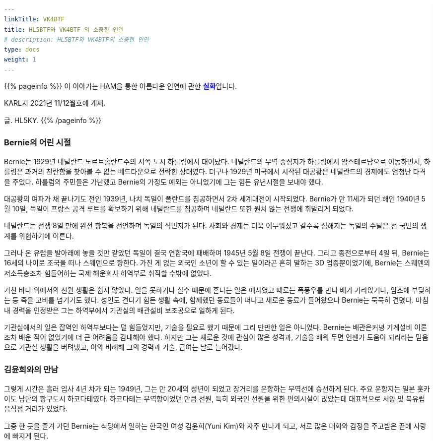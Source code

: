 ```yaml
---
linkTitle: VK4BTF
title: HL5BTF와 VK4BTF 의 소중한 인연
# description: HL5BTF와 VK4BTF의 소중한 인연
type: docs
weight: 1
---
```



{{% pageinfo %}}
이 이야기는 HAM을 통한 아름다운 인연에 관한 <span style="color:blue">**실화**</span>입니다.


KARL지 2021년 11/12월호에 게재.


글. HL5KY.
{{% /pageinfo %}}



### Bernie의 어린 시절 ###

​Bernie는 1929년 네덜란드 노르트홀란드주의 서쪽 도시 하를럼에서 태어났다. 네덜란드의 무역 중심지가 하를럼에서 암스테르담으로 이동하면서, 하를럼은 과거의 찬란함을 찾아볼 수 없는 베드타운으로 전락한 상태였다. 더구나 1929년 미국에서 시작된 대공황은 네덜란드의 경제에도 엄청난 타격을 주었다. 하를럼의 주민들은 가난했고 Bernie의 가정도 예외는 아니었기에 그는 힘든 유년시절을 보내야 했다.

 

​대공황의 여파가 채 끝나기도 전인 1939년, 나치 독일이 폴란드를 침공하면서 2차 세계대전이 시작되었다. Bernie가 만 11세가 되던 해인 1940년 5월 10일, 독일이 프랑스 공격 루트를 확보하기 위해 네덜란드를 침공하며 네덜란드 또한 원치 않는 전쟁에 휘말리게 되었다.


네덜란드는 전쟁 8일 만에 완전 항복을 선언하며 독일의 식민지가 된다. 사회와 경제는 더욱 어두워졌고 갈수록 심해지는 독일의 수탈은 전 국민의 생계를 위협하기에 이른다.


그러나 온 유럽을 발아래에 놓을 것만 같았던 독일이 결국 연합국에 패배하며 1945년 5월 8일 전쟁이 끝난다. 그리고 종전으로부터 4일 뒤, Bernie는 16세의 나이로 조국을 떠나 스웨덴으로 향한다. 가진 게 없는 외국인 소년이 할 수 있는 일이라곤 흔히 말하는 3D 업종뿐이었기에, Bernie는 스웨덴의 저소득층조차 힘들어하는 국제 해운회사 하역부로 취직할 수밖에 없었다.

 
​거친 바다 위에서의 선원 생활은 쉽지 않았다. 일을 못하거나 실수 때문에 혼나는 일은 예사였고 때로는 폭풍우를 만나 배가 가라앉거나, 암초에 부딪히는 등 죽을 고비를 넘기기도 했다. 성인도 견디기 힘든 생활 속에, 함께했던 동료들이 떠나고 새로운 동료가 들어왔으나 Bernie는 묵묵히 견뎠다. 마침내 경력을 인정받은 그는 하역부에서 기관실의 배관설비 보조공으로 일하게 된다.


기관실에서의 일은 잡역인 하역부보다는 덜 힘들었지만, 기술을 필요로 했기 때문에 그리 만만한 일은 아니었다. Bernie는 배관은커녕 기계설비 이론조차 배운 적이 없었기에 더 큰 어려움을 감내해야 했다. 하지만 그는 새로운 것에 관심이 많은 성격과, 기술을 배워 두면 언젠가 도움이 되리라는 믿음으로 기관실 생활을 버텨냈고, 이와 비례해 그의 경력과 기술, 급여는 날로 늘어갔다.

### 김윤희와의 만남 ### 

그렇게 시간은 흘러 입사 4년 차가 되는 1949년, 그는 만 20세의 성년이 되었고 장거리를 운항하는 무역선에 승선하게 된다. 주요 운항지는 일본 홋카이도 남단의 항구도시 하코다테였다. 하코다테는 무역항이었던 만큼 선원, 특히 외국인 선원을 위한 편의시설이 많았는데 대표적으로 서양 및 북유럽 음식점 거리가 있었다.



그중 한 곳을 즐겨 가던 Bernie는 식당에서 일하는 한국인 여성 김윤희(Yuni Kim)와 자주 만나게 되고, 서로 많은 대화와 감정을 주고받은 끝에 사랑에 빠지게 된다.

 